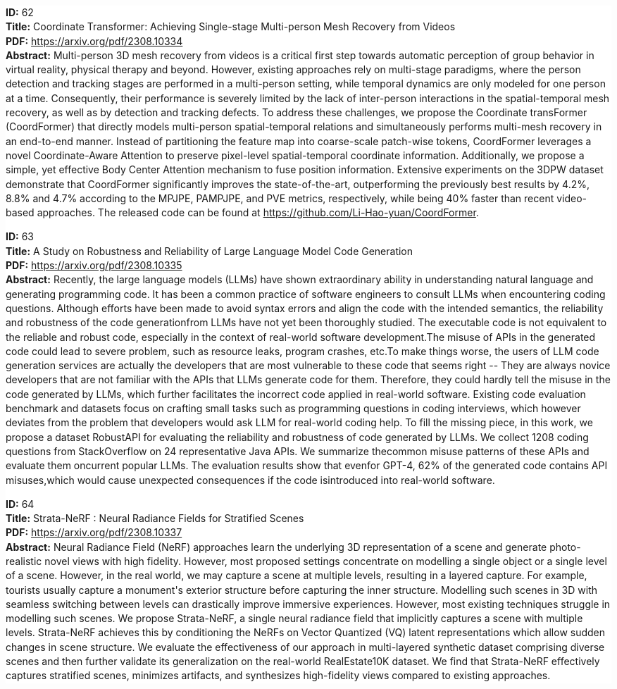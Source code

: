 **ID:** 62  
**Title:** Coordinate Transformer: Achieving Single-stage Multi-person Mesh  Recovery from Videos  
**PDF:** https://arxiv.org/pdf/2308.10334  
**Abstract:** Multi-person 3D mesh recovery from videos is a critical first step towards automatic perception of group behavior in virtual reality, physical therapy and beyond. However, existing approaches rely on multi-stage paradigms, where the person detection and tracking stages are performed in a multi-person setting, while temporal dynamics are only modeled for one person at a time. Consequently, their performance is severely limited by the lack of inter-person interactions in the spatial-temporal mesh recovery, as well as by detection and tracking defects. To address these challenges, we propose the Coordinate transFormer (CoordFormer) that directly models multi-person spatial-temporal relations and simultaneously performs multi-mesh recovery in an end-to-end manner. Instead of partitioning the feature map into coarse-scale patch-wise tokens, CoordFormer leverages a novel Coordinate-Aware Attention to preserve pixel-level spatial-temporal coordinate information. Additionally, we propose a simple, yet effective Body Center Attention mechanism to fuse position information. Extensive experiments on the 3DPW dataset demonstrate that CoordFormer significantly improves the state-of-the-art, outperforming the previously best results by 4.2%, 8.8% and 4.7% according to the MPJPE, PAMPJPE, and PVE metrics, respectively, while being 40% faster than recent video-based approaches. The released code can be found at https://github.com/Li-Hao-yuan/CoordFormer. 

**ID:** 63  
**Title:** A Study on Robustness and Reliability of Large Language Model Code  Generation  
**PDF:** https://arxiv.org/pdf/2308.10335  
**Abstract:** Recently, the large language models (LLMs) have shown extraordinary ability in understanding natural language and generating programming code. It has been a common practice of software engineers to consult LLMs when encountering coding questions. Although efforts have been made to avoid syntax errors and align the code with the intended semantics, the reliability and robustness of the code generationfrom LLMs have not yet been thoroughly studied. The executable code is not equivalent to the reliable and robust code, especially in the context of real-world software development.The misuse of APIs in the generated code could lead to severe problem, such as resource leaks, program crashes, etc.To make things worse, the users of LLM code generation services are actually the developers that are most vulnerable to these code that seems right -- They are always novice developers that are not familiar with the APIs that LLMs generate code for them. Therefore, they could hardly tell the misuse in the code generated by LLMs, which further facilitates the incorrect code applied in real-world software. Existing code evaluation benchmark and datasets focus on crafting small tasks such as programming questions in coding interviews, which however deviates from the problem that developers would ask LLM for real-world coding help. To fill the missing piece, in this work, we propose a dataset RobustAPI for evaluating the reliability and robustness of code generated by LLMs. We collect 1208 coding questions from StackOverflow on 24 representative Java APIs. We summarize thecommon misuse patterns of these APIs and evaluate them oncurrent popular LLMs. The evaluation results show that evenfor GPT-4, 62% of the generated code contains API misuses,which would cause unexpected consequences if the code isintroduced into real-world software. 

**ID:** 64  
**Title:** Strata-NeRF : Neural Radiance Fields for Stratified Scenes  
**PDF:** https://arxiv.org/pdf/2308.10337  
**Abstract:** Neural Radiance Field (NeRF) approaches learn the underlying 3D representation of a scene and generate photo-realistic novel views with high fidelity. However, most proposed settings concentrate on modelling a single object or a single level of a scene. However, in the real world, we may capture a scene at multiple levels, resulting in a layered capture. For example, tourists usually capture a monument's exterior structure before capturing the inner structure. Modelling such scenes in 3D with seamless switching between levels can drastically improve immersive experiences. However, most existing techniques struggle in modelling such scenes. We propose Strata-NeRF, a single neural radiance field that implicitly captures a scene with multiple levels. Strata-NeRF achieves this by conditioning the NeRFs on Vector Quantized (VQ) latent representations which allow sudden changes in scene structure. We evaluate the effectiveness of our approach in multi-layered synthetic dataset comprising diverse scenes and then further validate its generalization on the real-world RealEstate10K dataset. We find that Strata-NeRF effectively captures stratified scenes, minimizes artifacts, and synthesizes high-fidelity views compared to existing approaches. 
